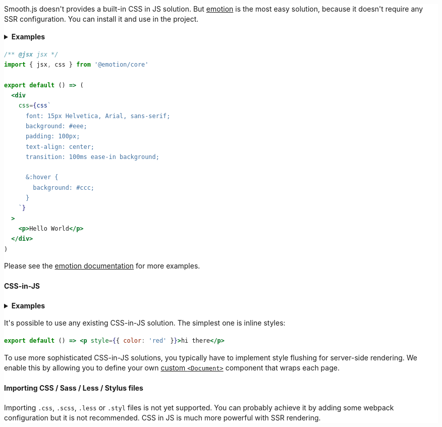 Smooth.js doesn't provides a built-in CSS in JS solution. But [emotion](https://emotion.sh/) is the most easy solution, because it doesn't require any SSR configuration. You can install it and use in the project.

<details><summary><b>Examples</b></summary></details>

<p></p>

```jsx
/** @jsx jsx */
import { jsx, css } from '@emotion/core'

export default () => (
  <div
    css={css`
      font: 15px Helvetica, Arial, sans-serif;
      background: #eee;
      padding: 100px;
      text-align: center;
      transition: 100ms ease-in background;

      &:hover {
        background: #ccc;
      }
    `}
  >
    <p>Hello World</p>
  </div>
)
```

Please see the [emotion documentation](https://emotion.sh/) for more examples.

#### CSS-in-JS

<details><summary>
    <b>Examples</b>
  </summary></details>

<p></p>

It's possible to use any existing CSS-in-JS solution. The simplest one is inline styles:

```jsx
export default () => <p style={{ color: 'red' }}>hi there</p>
```

To use more sophisticated CSS-in-JS solutions, you typically have to implement style flushing for server-side rendering. We enable this by allowing you to define your own [custom `<Document>`](#user-content-custom-document) component that wraps each page.

#### Importing CSS / Sass / Less / Stylus files

Importing `.css`, `.scss`, `.less` or `.styl` files is not yet supported. You can probably achieve it by adding some webpack configuration but it is not recommended. CSS in JS is much more powerful with SSR rendering.
